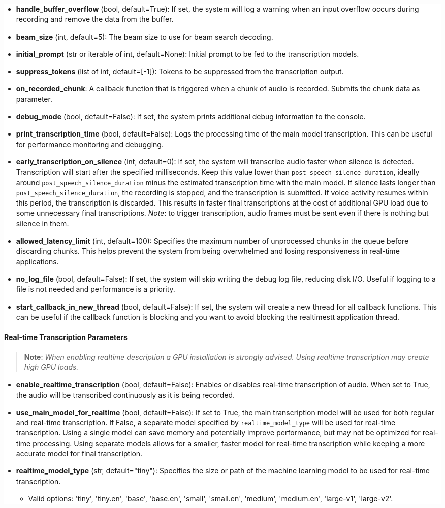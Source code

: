 - **handle_buffer_overflow** (bool, default=True): If set, the system will log a warning when an input overflow occurs during recording and remove the data from the buffer.

- **beam_size** (int, default=5): The beam size to use for beam search decoding.

- **initial_prompt** (str or iterable of int, default=None): Initial prompt to be fed to the transcription models.

- **suppress_tokens** (list of int, default=[-1]): Tokens to be suppressed from the transcription output.

- **on_recorded_chunk**: A callback function that is triggered when a chunk of audio is recorded. Submits the chunk data as parameter.

- **debug_mode** (bool, default=False): If set, the system prints additional debug information to the console.

- **print_transcription_time** (bool, default=False): Logs the processing time of the main model transcription. This can be useful for performance monitoring and debugging.

- **early_transcription_on_silence** (int, default=0): If set, the system will transcribe audio faster when silence is detected. Transcription will start after the specified milliseconds. Keep this value lower than `post_speech_silence_duration`, ideally around `post_speech_silence_duration` minus the estimated transcription time with the main model. If silence lasts longer than `post_speech_silence_duration`, the recording is stopped, and the transcription is submitted. If voice activity resumes within this period, the transcription is discarded. This results in faster final transcriptions at the cost of additional GPU load due to some unnecessary final transcriptions. *Note*: to trigger transcription, audio frames must be sent even if there is nothing but silence in them.

- **allowed_latency_limit** (int, default=100): Specifies the maximum number of unprocessed chunks in the queue before discarding chunks. This helps prevent the system from being overwhelmed and losing responsiveness in real-time applications.

- **no_log_file** (bool, default=False): If set, the system will skip writing the debug log file, reducing disk I/O. Useful if logging to a file is not needed and performance is a priority.

- **start_callback_in_new_thread** (bool, default=False): If set, the system will create a new thread for all callback functions. This can be useful if the callback function is blocking and you want to avoid blocking the realtimestt application thread. 

#### Real-time Transcription Parameters

> **Note**: *When enabling realtime description a GPU installation is strongly advised. Using realtime transcription may create high GPU loads.*

- **enable_realtime_transcription** (bool, default=False): Enables or disables real-time transcription of audio. When set to True, the audio will be transcribed continuously as it is being recorded.

- **use_main_model_for_realtime** (bool, default=False): If set to True, the main transcription model will be used for both regular and real-time transcription. If False, a separate model specified by `realtime_model_type` will be used for real-time transcription. Using a single model can save memory and potentially improve performance, but may not be optimized for real-time processing. Using separate models allows for a smaller, faster model for real-time transcription while keeping a more accurate model for final transcription.

- **realtime_model_type** (str, default="tiny"): Specifies the size or path of the machine learning model to be used for real-time transcription.
    - Valid options: 'tiny', 'tiny.en', 'base', 'base.en', 'small', 'small.en', 'medium', 'medium.en', 'large-v1', 'large-v2'.
